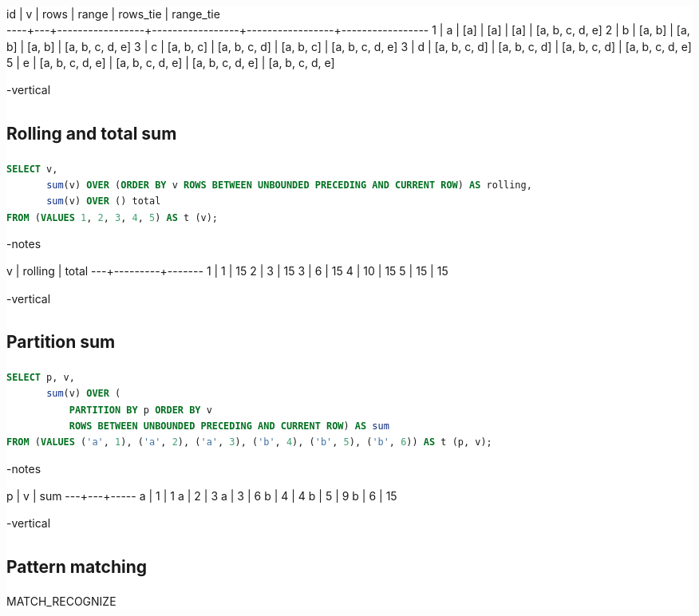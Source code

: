  id | v |      rows       |      range      |    rows_tie     |    range_tie    
----+---+-----------------+-----------------+-----------------+-----------------
  1 | a | [a]             | [a]             | [a]             | [a, b, c, d, e] 
  2 | b | [a, b]          | [a, b]          | [a, b]          | [a, b, c, d, e] 
  3 | c | [a, b, c]       | [a, b, c, d]    | [a, b, c]       | [a, b, c, d, e] 
  3 | d | [a, b, c, d]    | [a, b, c, d]    | [a, b, c, d]    | [a, b, c, d, e] 
  5 | e | [a, b, c, d, e] | [a, b, c, d, e] | [a, b, c, d, e] | [a, b, c, d, e] 

-vertical
## Rolling and total sum

```sql
SELECT v,
       sum(v) OVER (ORDER BY v ROWS BETWEEN UNBOUNDED PRECEDING AND CURRENT ROW) AS rolling,
       sum(v) OVER () total
FROM (VALUES 1, 2, 3, 4, 5) AS t (v);
```

-notes

 v | rolling | total 
---+---------+-------
 1 |       1 |    15 
 2 |       3 |    15 
 3 |       6 |    15 
 4 |      10 |    15 
 5 |      15 |    15 

-vertical
## Partition sum

```sql
SELECT p, v,
       sum(v) OVER (
           PARTITION BY p ORDER BY v
           ROWS BETWEEN UNBOUNDED PRECEDING AND CURRENT ROW) AS sum
FROM (VALUES ('a', 1), ('a', 2), ('a', 3), ('b', 4), ('b', 5), ('b', 6)) AS t (p, v);
```

-notes

 p | v | sum 
---+---+-----
 a | 1 |   1 
 a | 2 |   3 
 a | 3 |   6 
 b | 4 |   4 
 b | 5 |   9 
 b | 6 |  15 

-vertical
## Pattern matching

MATCH_RECOGNIZE

